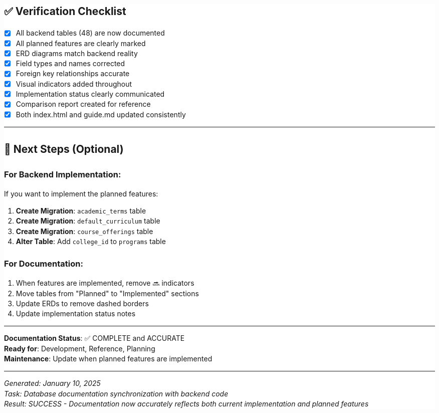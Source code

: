 
## ✅ Verification Checklist

- [x] All backend tables (48) are now documented
- [x] All planned features are clearly marked
- [x] ERD diagrams match backend reality
- [x] Field types and names corrected
- [x] Foreign key relationships accurate
- [x] Visual indicators added throughout
- [x] Implementation status clearly communicated
- [x] Comparison report created for reference
- [x] Both index.html and guide.md updated consistently

---

## 🎯 Next Steps (Optional)

### For Backend Implementation:

If you want to implement the planned features:

1. **Create Migration**: `academic_terms` table
2. **Create Migration**: `default_curriculum` table
3. **Create Migration**: `course_offerings` table
4. **Alter Table**: Add `college_id` to `programs` table

### For Documentation:

1. When features are implemented, remove 🔜 indicators
2. Move tables from "Planned" to "Implemented" sections
3. Update ERDs to remove dashed borders
4. Update implementation status notes

---

**Documentation Status**: ✅ COMPLETE and ACCURATE  
**Ready for**: Development, Reference, Planning  
**Maintenance**: Update when planned features are implemented

---

_Generated: January 10, 2025_  
_Task: Database documentation synchronization with backend code_  
_Result: SUCCESS - Documentation now accurately reflects both current implementation and planned features_
